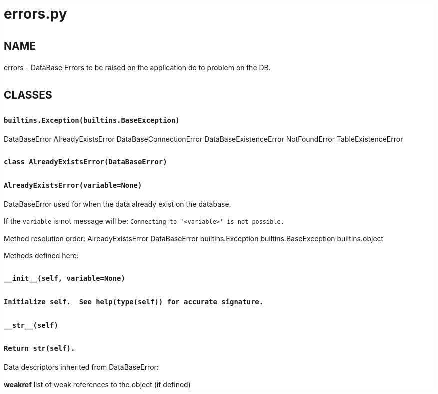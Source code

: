 # errors.py

## NAME
errors - DataBase Errors to be raised on the application do to problem on the DB.

## CLASSES

### `builtins.Exception(builtins.BaseException)`
DataBaseError
AlreadyExistsError
DataBaseConnectionError
DataBaseExistenceError
NotFoundError
TableExistenceError


### `class AlreadyExistsError(DataBaseError)`

### `AlreadyExistsError(variable=None)`

DataBaseError used for when the data already exist on the database.

If the `variable` is not message will be:
`Connecting to '<variable>' is not possible.`

Method resolution order:
AlreadyExistsError
DataBaseError
builtins.Exception
builtins.BaseException
builtins.object

Methods defined here:


### `__init__(self, variable=None)`

### `Initialize self.  See help(type(self)) for accurate signature.`


### `__str__(self)`

### `Return str(self).`


Data descriptors inherited from DataBaseError:

__weakref__
list of weak references to the object (if defined)
